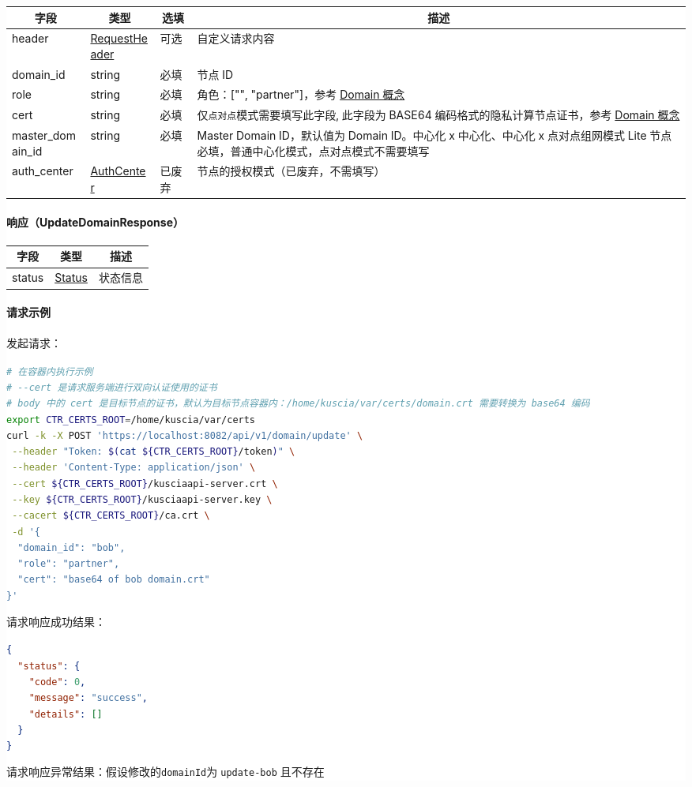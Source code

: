| 字段               | 类型                                           | 选填 | 描述                                                                                   |
|------------------|----------------------------------------------|----|--------------------------------------------------------------------------------------|
| header           | [RequestHeader](summary_cn.md#requestheader) | 可选 | 自定义请求内容                                                                              |
| domain_id        | string                                       | 必填 | 节点 ID                                                                                |
| role             | string                                       | 必填 | 角色：\["", "partner"]，参考 [Domain 概念](../concepts/domain_cn.md)                         |
| cert             | string                                       | 必填 | 仅`点对点`模式需要填写此字段, 此字段为 BASE64 编码格式的隐私计算节点证书，参考 [Domain 概念](../concepts/domain_cn.md)  |
| master_domain_id | string                                       | 必填 | Master Domain ID，默认值为 Domain ID。中心化 x 中心化、中心化 x 点对点组网模式 Lite 节点必填，普通中心化模式，点对点模式不需要填写 |
| auth_center      | [AuthCenter](#auth-center)                   | 已废弃 | 节点的授权模式（已废弃，不需填写）                                                                              |

#### 响应（UpdateDomainResponse）

| 字段     | 类型                             | 描述   |
|--------|--------------------------------|------|
| status | [Status](summary_cn.md#status) | 状态信息 |

#### 请求示例

发起请求：

```sh
# 在容器内执行示例
# --cert 是请求服务端进行双向认证使用的证书
# body 中的 cert 是目标节点的证书，默认为目标节点容器内：/home/kuscia/var/certs/domain.crt 需要转换为 base64 编码
export CTR_CERTS_ROOT=/home/kuscia/var/certs
curl -k -X POST 'https://localhost:8082/api/v1/domain/update' \
 --header "Token: $(cat ${CTR_CERTS_ROOT}/token)" \
 --header 'Content-Type: application/json' \
 --cert ${CTR_CERTS_ROOT}/kusciaapi-server.crt \
 --key ${CTR_CERTS_ROOT}/kusciaapi-server.key \
 --cacert ${CTR_CERTS_ROOT}/ca.crt \
 -d '{
  "domain_id": "bob",
  "role": "partner",
  "cert": "base64 of bob domain.crt"
}'
```

请求响应成功结果：

```json
{
  "status": {
    "code": 0,
    "message": "success",
    "details": []
  }
}
```

请求响应异常结果：假设修改的`domainId`为 `update-bob` 且不存在
